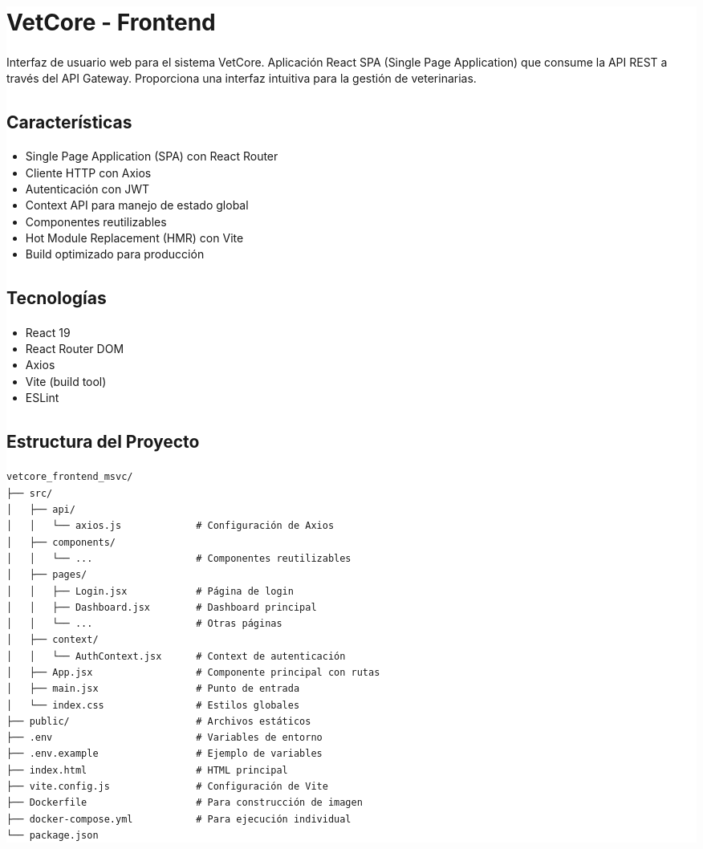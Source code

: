 # VetCore - Frontend

Interfaz de usuario web para el sistema VetCore. Aplicación React SPA (Single Page Application) que consume la API REST a través del API Gateway. Proporciona una interfaz intuitiva para la gestión de veterinarias.

## Características

- Single Page Application (SPA) con React Router
- Cliente HTTP con Axios
- Autenticación con JWT
- Context API para manejo de estado global
- Componentes reutilizables
- Hot Module Replacement (HMR) con Vite
- Build optimizado para producción

## Tecnologías

- React 19
- React Router DOM
- Axios
- Vite (build tool)
- ESLint

## Estructura del Proyecto

```
vetcore_frontend_msvc/
├── src/
│   ├── api/
│   │   └── axios.js             # Configuración de Axios
│   ├── components/
│   │   └── ...                  # Componentes reutilizables
│   ├── pages/
│   │   ├── Login.jsx            # Página de login
│   │   ├── Dashboard.jsx        # Dashboard principal
│   │   └── ...                  # Otras páginas
│   ├── context/
│   │   └── AuthContext.jsx      # Context de autenticación
│   ├── App.jsx                  # Componente principal con rutas
│   ├── main.jsx                 # Punto de entrada
│   └── index.css                # Estilos globales
├── public/                      # Archivos estáticos
├── .env                         # Variables de entorno
├── .env.example                 # Ejemplo de variables
├── index.html                   # HTML principal
├── vite.config.js               # Configuración de Vite
├── Dockerfile                   # Para construcción de imagen
├── docker-compose.yml           # Para ejecución individual
└── package.json
```
